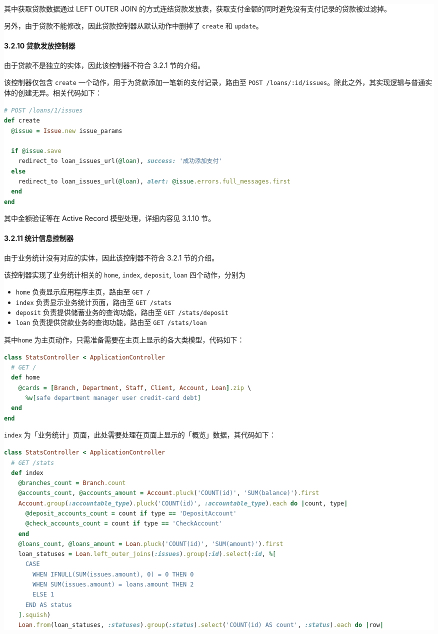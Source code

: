 其中获取贷款数据通过 LEFT OUTER JOIN 的方式连结贷款发放表，获取支付金额的同时避免没有支付记录的贷款被过滤掉。

另外，由于贷款不能修改，因此贷款控制器从默认动作中删掉了 `create` 和 `update`。

#### 3.2.10 贷款发放控制器

由于贷款不是独立的实体，因此该控制器不符合 3.2.1 节的介绍。

该控制器仅包含 `create` 一个动作，用于为贷款添加一笔新的支付记录，路由至 `POST /loans/:id/issues`。除此之外，其实现逻辑与普通实体的创建无异。相关代码如下：

```ruby
# POST /loans/1/issues
def create
  @issue = Issue.new issue_params

  if @issue.save
    redirect_to loan_issues_url(@loan), success: '成功添加支付'
  else
    redirect_to loan_issues_url(@loan), alert: @issue.errors.full_messages.first
  end
end
```

其中金额验证等在 Active Record 模型处理，详细内容见 3.1.10 节。

#### 3.2.11 统计信息控制器

由于业务统计没有对应的实体，因此该控制器不符合 3.2.1 节的介绍。

该控制器实现了业务统计相关的 `home`, `index`, `deposit`, `loan` 四个动作，分别为

- `home` 负责显示应用程序主页，路由至 `GET /`
- `index` 负责显示业务统计页面，路由至 `GET /stats`
- `deposit` 负责提供储蓄业务的查询功能，路由至 `GET /stats/deposit`
- `loan` 负责提供贷款业务的查询功能，路由至 `GET /stats/loan`

其中`home` 为主页动作，只需准备需要在主页上显示的各大类模型，代码如下：

```ruby
class StatsController < ApplicationController
  # GET /
  def home
    @cards = [Branch, Department, Staff, Client, Account, Loan].zip \
      %w[safe department manager user credit-card debt]
  end
end
```

`index` 为「业务统计」页面，此处需要处理在页面上显示的「概览」数据，其代码如下：

```ruby
class StatsController < ApplicationController
  # GET /stats
  def index
    @branches_count = Branch.count
    @accounts_count, @accounts_amount = Account.pluck('COUNT(id)', 'SUM(balance)').first
    Account.group(:accountable_type).pluck('COUNT(id)', :accountable_type).each do |count, type|
      @deposit_accounts_count = count if type == 'DepositAccount'
      @check_accounts_count = count if type == 'CheckAccount'
    end
    @loans_count, @loans_amount = Loan.pluck('COUNT(id)', 'SUM(amount)').first
    loan_statuses = Loan.left_outer_joins(:issues).group(:id).select(:id, %[
      CASE
        WHEN IFNULL(SUM(issues.amount), 0) = 0 THEN 0
        WHEN SUM(issues.amount) = loans.amount THEN 2
        ELSE 1
      END AS status
    ].squish)
    Loan.from(loan_statuses, :statuses).group(:status).select('COUNT(id) AS count', :status).each do |row|
```